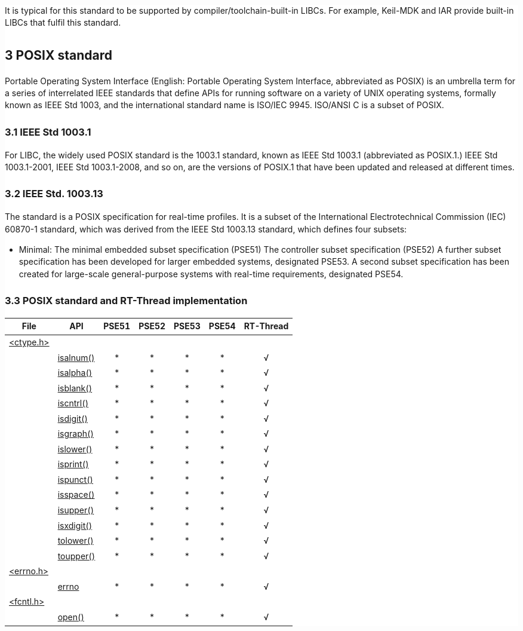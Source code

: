 It is typical for this standard to be supported by compiler/toolchain-built-in LIBCs. For example, Keil-MDK and IAR provide built-in LIBCs that fulfil this standard.

## 3 POSIX standard

Portable Operating System Interface (English: Portable Operating System Interface, abbreviated as POSIX) is an umbrella term for a series of interrelated IEEE standards that define APIs for running software on a variety of UNIX operating systems, formally known as IEEE Std 1003, and the international standard name is ISO/IEC 9945. ISO/ANSI C is a subset of POSIX.

### 3.1 IEEE Std 1003.1

For LIBC, the widely used POSIX standard is the 1003.1 standard, known as IEEE Std 1003.1 (abbreviated as POSIX.1.) IEEE Std 1003.1-2001, IEEE Std 1003.1-2008, and so on, are the versions of POSIX.1 that have been updated and released at different times.

### 3.2 IEEE Std. 1003.13

The standard is a POSIX specification for real-time profiles. It is a subset of the International Electrotechnical Commission (IEC) 60870-1 standard, which was derived from the IEEE Std 1003.13 standard, which defines four subsets:

- Minimal: The minimal embedded subset specification (PSE51)
The controller subset specification (PSE52) A further subset specification has been developed for larger embedded systems, designated PSE53.
A second subset specification has been created for large-scale general-purpose systems with real-time requirements, designated PSE54.

### 3.3 POSIX standard and RT-Thread implementation

| File                                                         | API                                                          | PSE51 | PSE52 | PSE53 | PSE54 | RT-Thread |
| ------------------------------------------------------------ | ------------------------------------------------------------ | :---: | :---: | :---: | :---: | :-------: |
| [<ctype.h>](https://pubs.opengroup.org/onlinepubs/9699919799/basedefs/ctype.h.html) |                                                              |       |       |       |       |           |
|                                                              | [isalnum()](https://pubs.opengroup.org/onlinepubs/9699919799/functions/isalnum.html) |   *   |   *   |   *   |   *   |     √     |
|                                                              | [isalpha()](https://pubs.opengroup.org/onlinepubs/9699919799/functions/isalpha.html) |   *   |   *   |   *   |   *   |     √     |
|                                                              | [isblank()](https://pubs.opengroup.org/onlinepubs/9699919799/functions/isblank.html) |   *   |   *   |   *   |   *   |     √     |
|                                                              | [iscntrl()](https://pubs.opengroup.org/onlinepubs/9699919799/functions/iscntrl.html) |   *   |   *   |   *   |   *   |     √     |
|                                                              | [isdigit()](https://pubs.opengroup.org/onlinepubs/9699919799/functions/isdigit.html) |   *   |   *   |   *   |   *   |     √     |
|                                                              | [isgraph()](https://pubs.opengroup.org/onlinepubs/9699919799/functions/isgraph.html) |   *   |   *   |   *   |   *   |     √     |
|                                                              | [islower()](https://pubs.opengroup.org/onlinepubs/9699919799/functions/islower.html) |   *   |   *   |   *   |   *   |     √     |
|                                                              | [isprint()](https://pubs.opengroup.org/onlinepubs/9699919799/functions/isprint.html) |   *   |   *   |   *   |   *   |     √     |
|                                                              | [ispunct()](https://pubs.opengroup.org/onlinepubs/9699919799/functions/ispunct.html) |   *   |   *   |   *   |   *   |     √     |
|                                                              | [isspace()](https://pubs.opengroup.org/onlinepubs/9699919799/functions/isspace.html) |   *   |   *   |   *   |   *   |     √     |
|                                                              | [isupper()](https://pubs.opengroup.org/onlinepubs/9699919799/functions/isupper.html) |   *   |   *   |   *   |   *   |     √     |
|                                                              | [isxdigit()](https://pubs.opengroup.org/onlinepubs/9699919799/functions/isxdigit.html) |   *   |   *   |   *   |   *   |     √     |
|                                                              | [tolower()](https://pubs.opengroup.org/onlinepubs/9699919799/functions/tolower.html) |   *   |   *   |   *   |   *   |     √     |
|                                                              | [toupper()](https://pubs.opengroup.org/onlinepubs/9699919799/functions/toupper.html) |   *   |   *   |   *   |   *   |     √     |
| [<errno.h>](https://pubs.opengroup.org/onlinepubs/9699919799/basedefs/errno.h.html) |                                                              |       |       |       |       |           |
|                                                              | [errno](https://pubs.opengroup.org/onlinepubs/9699919799/functions/errno.html) |   *   |   *   |   *   |   *   |     √     |
| [<fcntl.h>](https://pubs.opengroup.org/onlinepubs/9699919799/basedefs/fcntl.h.html) |                                                              |       |       |       |       |           |
|                                                              | [open()](https://pubs.opengroup.org/onlinepubs/9699919799/functions/open.html) |   *   |   *   |   *   |   *   |     √     |